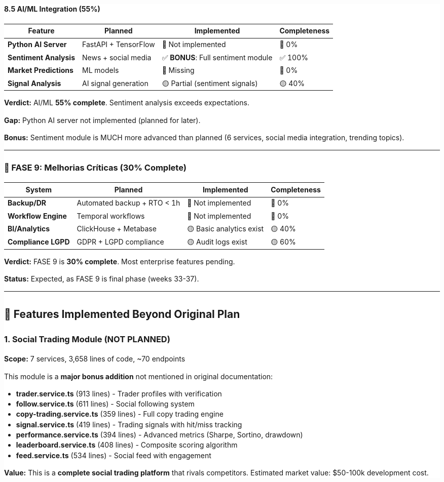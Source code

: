 #### 8.5 AI/ML Integration (55%)

| Feature | Planned | Implemented | Completeness |
|---------|---------|-------------|--------------|
| **Python AI Server** | FastAPI + TensorFlow | 🔴 Not implemented | 🔴 0% |
| **Sentiment Analysis** | News + social media | ✅ **BONUS**: Full sentiment module | ✅ 100% |
| **Market Predictions** | ML models | 🔴 Missing | 🔴 0% |
| **Signal Analysis** | AI signal generation | 🟡 Partial (sentiment signals) | 🟡 40% |

**Verdict:** AI/ML **55% complete**. Sentiment analysis exceeds expectations.

**Gap:** Python AI server not implemented (planned for later).

**Bonus:** Sentiment module is MUCH more advanced than planned (6 services, social media integration, trending topics).

---

### 🔴 FASE 9: Melhorias Críticas (30% Complete)

| System | Planned | Implemented | Completeness |
|--------|---------|-------------|--------------|
| **Backup/DR** | Automated backup + RTO < 1h | 🔴 Not implemented | 🔴 0% |
| **Workflow Engine** | Temporal workflows | 🔴 Not implemented | 🔴 0% |
| **BI/Analytics** | ClickHouse + Metabase | 🟡 Basic analytics exist | 🟡 40% |
| **Compliance LGPD** | GDPR + LGPD compliance | 🟡 Audit logs exist | 🟡 60% |

**Verdict:** FASE 9 is **30% complete**. Most enterprise features pending.

**Status:** Expected, as FASE 9 is final phase (weeks 33-37).

---

## 🎉 Features Implemented Beyond Original Plan

### 1. **Social Trading Module** (NOT PLANNED)
**Scope:** 7 services, 3,658 lines of code, ~70 endpoints

This module is a **major bonus addition** not mentioned in original documentation:

- **trader.service.ts** (913 lines) - Trader profiles with verification
- **follow.service.ts** (611 lines) - Social following system
- **copy-trading.service.ts** (359 lines) - Full copy trading engine
- **signal.service.ts** (419 lines) - Trading signals with hit/miss tracking
- **performance.service.ts** (394 lines) - Advanced metrics (Sharpe, Sortino, drawdown)
- **leaderboard.service.ts** (408 lines) - Composite scoring algorithm
- **feed.service.ts** (534 lines) - Social feed with engagement

**Value:** This is a **complete social trading platform** that rivals competitors. Estimated market value: $50-100k development cost.
